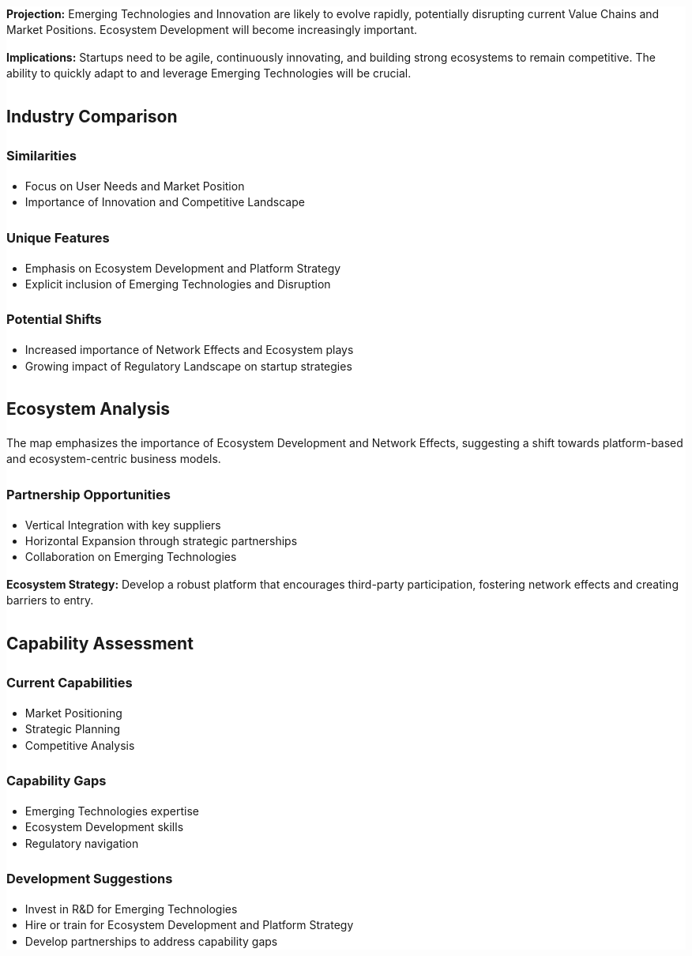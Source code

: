 **Projection:** Emerging Technologies and Innovation are likely to evolve rapidly, potentially disrupting current Value Chains and Market Positions. Ecosystem Development will become increasingly important.

**Implications:** Startups need to be agile, continuously innovating, and building strong ecosystems to remain competitive. The ability to quickly adapt to and leverage Emerging Technologies will be crucial.

## Industry Comparison

### Similarities
- Focus on User Needs and Market Position
- Importance of Innovation and Competitive Landscape

### Unique Features
- Emphasis on Ecosystem Development and Platform Strategy
- Explicit inclusion of Emerging Technologies and Disruption

### Potential Shifts
- Increased importance of Network Effects and Ecosystem plays
- Growing impact of Regulatory Landscape on startup strategies

## Ecosystem Analysis

The map emphasizes the importance of Ecosystem Development and Network Effects, suggesting a shift towards platform-based and ecosystem-centric business models.

### Partnership Opportunities
- Vertical Integration with key suppliers
- Horizontal Expansion through strategic partnerships
- Collaboration on Emerging Technologies

**Ecosystem Strategy:** Develop a robust platform that encourages third-party participation, fostering network effects and creating barriers to entry.

## Capability Assessment

### Current Capabilities
- Market Positioning
- Strategic Planning
- Competitive Analysis

### Capability Gaps
- Emerging Technologies expertise
- Ecosystem Development skills
- Regulatory navigation

### Development Suggestions
- Invest in R&D for Emerging Technologies
- Hire or train for Ecosystem Development and Platform Strategy
- Develop partnerships to address capability gaps

